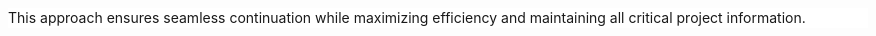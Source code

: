 This approach ensures seamless continuation while maximizing efficiency and maintaining all critical project information.
